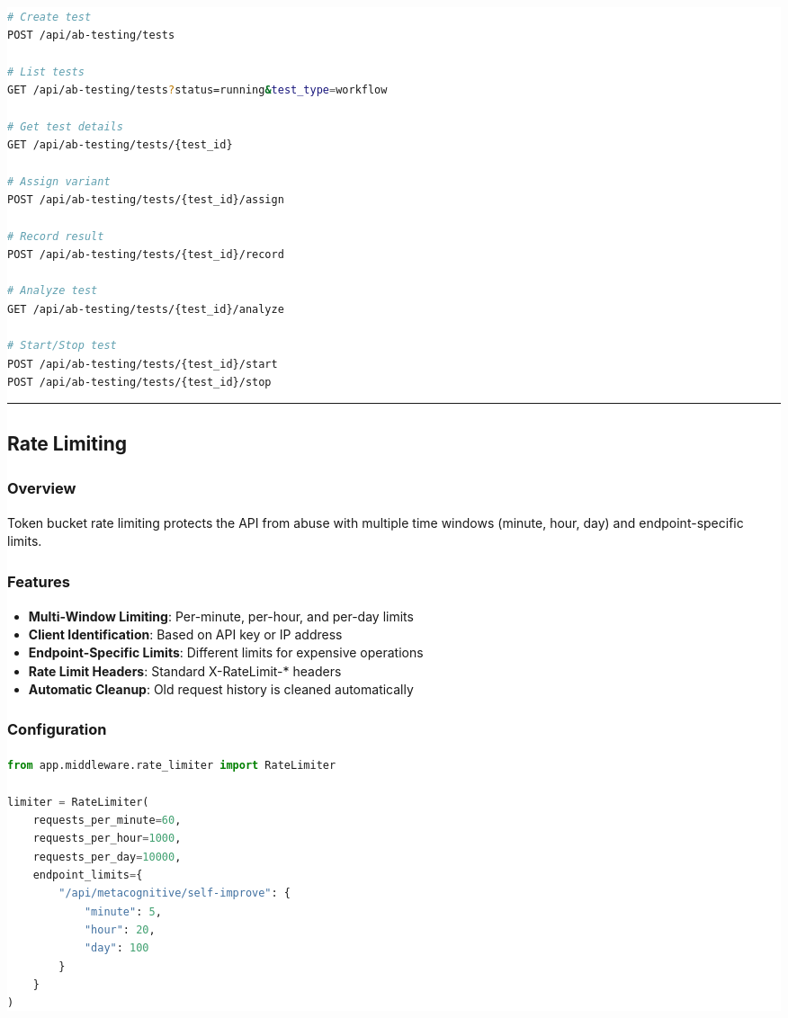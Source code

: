 ```bash
# Create test
POST /api/ab-testing/tests

# List tests
GET /api/ab-testing/tests?status=running&test_type=workflow

# Get test details
GET /api/ab-testing/tests/{test_id}

# Assign variant
POST /api/ab-testing/tests/{test_id}/assign

# Record result
POST /api/ab-testing/tests/{test_id}/record

# Analyze test
GET /api/ab-testing/tests/{test_id}/analyze

# Start/Stop test
POST /api/ab-testing/tests/{test_id}/start
POST /api/ab-testing/tests/{test_id}/stop
```

---

## Rate Limiting

### Overview

Token bucket rate limiting protects the API from abuse with multiple time windows (minute, hour, day) and endpoint-specific limits.

### Features

- **Multi-Window Limiting**: Per-minute, per-hour, and per-day limits
- **Client Identification**: Based on API key or IP address
- **Endpoint-Specific Limits**: Different limits for expensive operations
- **Rate Limit Headers**: Standard X-RateLimit-* headers
- **Automatic Cleanup**: Old request history is cleaned automatically

### Configuration

```python
from app.middleware.rate_limiter import RateLimiter

limiter = RateLimiter(
    requests_per_minute=60,
    requests_per_hour=1000,
    requests_per_day=10000,
    endpoint_limits={
        "/api/metacognitive/self-improve": {
            "minute": 5,
            "hour": 20,
            "day": 100
        }
    }
)
```
